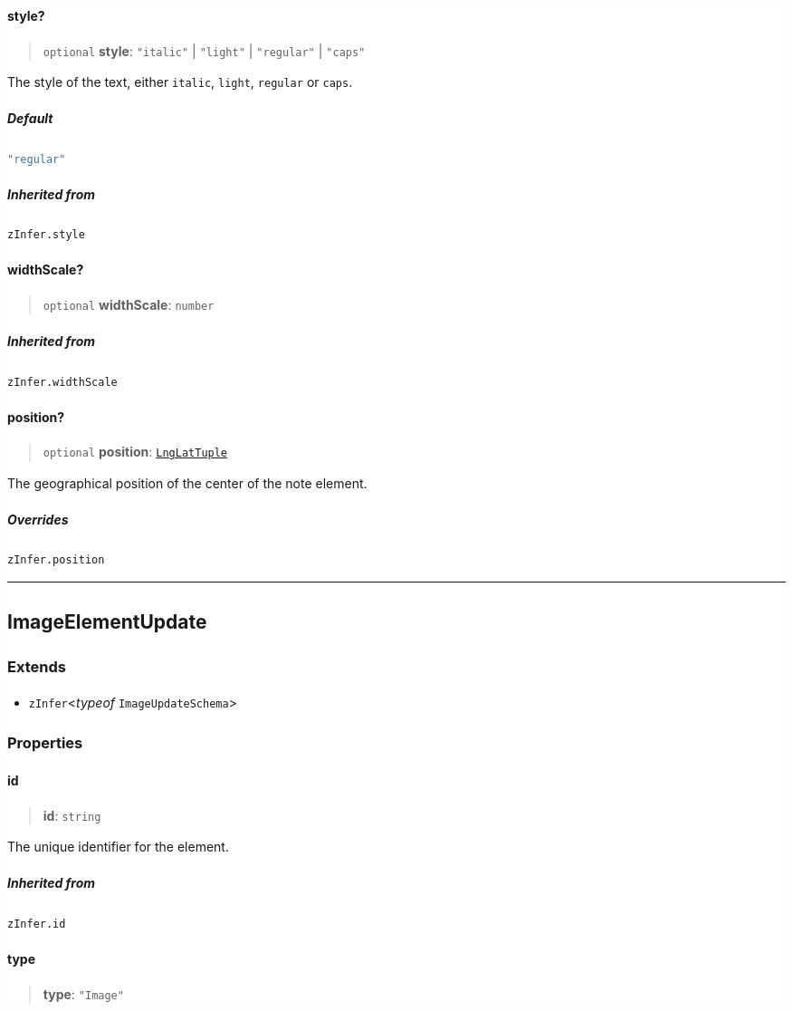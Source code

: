 #### style?

> `optional` **style**: `"italic"` \| `"light"` \| `"regular"` \| `"caps"`

The style of the text, either `italic`, `light`, `regular` or `caps`.

##### Default

```ts
"regular"
```

##### Inherited from

`zInfer.style`

#### widthScale?

> `optional` **widthScale**: `number`

##### Inherited from

`zInfer.widthScale`

#### position?

> `optional` **position**: [`LngLatTuple`](#lnglattuple)

The geographical position of the center of the note element.

##### Overrides

`zInfer.position`

***

## ImageElementUpdate

### Extends

- `zInfer`\<*typeof* `ImageUpdateSchema`\>

### Properties

#### id

> **id**: `string`

The unique identifier for the element.

##### Inherited from

`zInfer.id`

#### type

> **type**: `"Image"`
